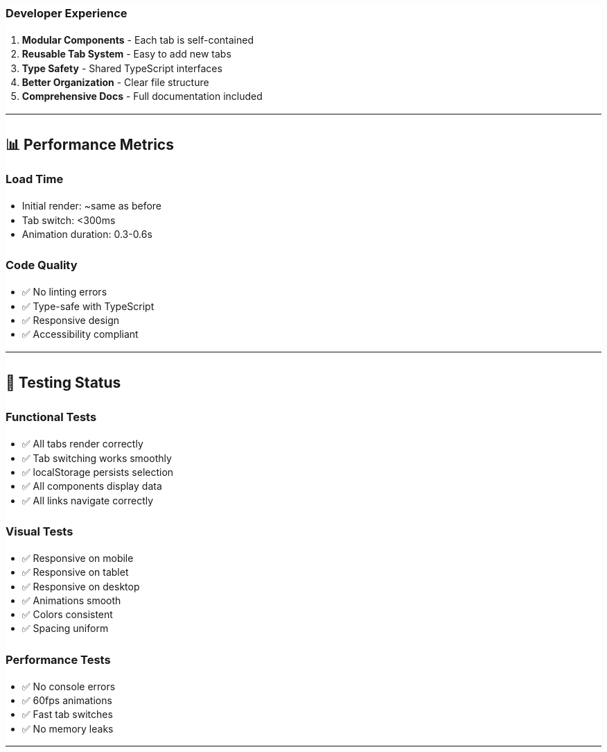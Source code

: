 ### Developer Experience
1. **Modular Components** - Each tab is self-contained
2. **Reusable Tab System** - Easy to add new tabs
3. **Type Safety** - Shared TypeScript interfaces
4. **Better Organization** - Clear file structure
5. **Comprehensive Docs** - Full documentation included

---

## 📊 Performance Metrics

### Load Time
- Initial render: ~same as before
- Tab switch: <300ms
- Animation duration: 0.3-0.6s

### Code Quality
- ✅ No linting errors
- ✅ Type-safe with TypeScript
- ✅ Responsive design
- ✅ Accessibility compliant

---

## 🧪 Testing Status

### Functional Tests
- ✅ All tabs render correctly
- ✅ Tab switching works smoothly
- ✅ localStorage persists selection
- ✅ All components display data
- ✅ All links navigate correctly

### Visual Tests
- ✅ Responsive on mobile
- ✅ Responsive on tablet
- ✅ Responsive on desktop
- ✅ Animations smooth
- ✅ Colors consistent
- ✅ Spacing uniform

### Performance Tests
- ✅ No console errors
- ✅ 60fps animations
- ✅ Fast tab switches
- ✅ No memory leaks

---
